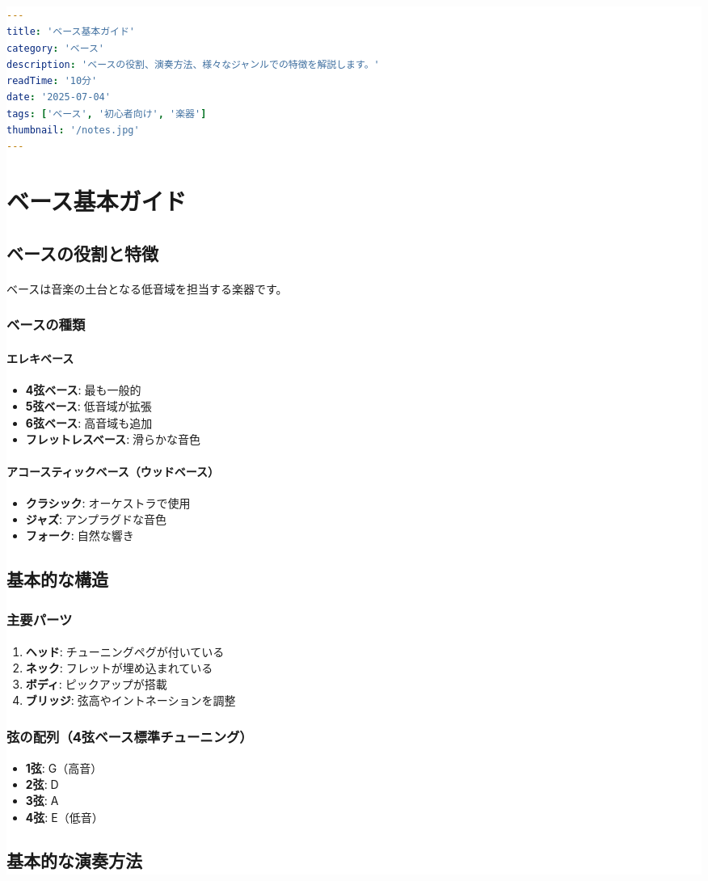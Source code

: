 ```yaml
---
title: 'ベース基本ガイド'
category: 'ベース'
description: 'ベースの役割、演奏方法、様々なジャンルでの特徴を解説します。'
readTime: '10分'
date: '2025-07-04'
tags: ['ベース', '初心者向け', '楽器']
thumbnail: '/notes.jpg'
---
```


# ベース基本ガイド

## ベースの役割と特徴

ベースは音楽の土台となる低音域を担当する楽器です。

### ベースの種類

#### エレキベース

- **4弦ベース**: 最も一般的
- **5弦ベース**: 低音域が拡張
- **6弦ベース**: 高音域も追加
- **フレットレスベース**: 滑らかな音色

#### アコースティックベース（ウッドベース）

- **クラシック**: オーケストラで使用
- **ジャズ**: アンプラグドな音色
- **フォーク**: 自然な響き

## 基本的な構造

### 主要パーツ

1. **ヘッド**: チューニングペグが付いている
2. **ネック**: フレットが埋め込まれている
3. **ボディ**: ピックアップが搭載
4. **ブリッジ**: 弦高やイントネーションを調整

### 弦の配列（4弦ベース標準チューニング）

- **1弦**: G（高音）
- **2弦**: D
- **3弦**: A
- **4弦**: E（低音）

## 基本的な演奏方法
